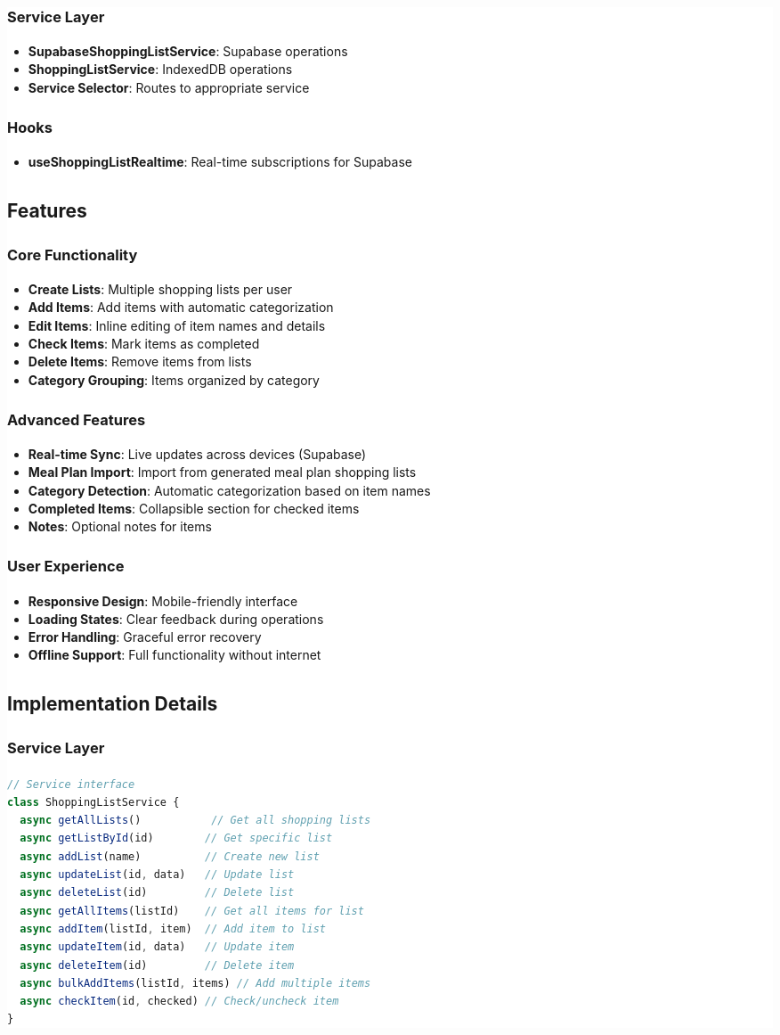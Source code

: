 ### Service Layer
- **SupabaseShoppingListService**: Supabase operations
- **ShoppingListService**: IndexedDB operations
- **Service Selector**: Routes to appropriate service

### Hooks
- **useShoppingListRealtime**: Real-time subscriptions for Supabase

## Features

### Core Functionality
- **Create Lists**: Multiple shopping lists per user
- **Add Items**: Add items with automatic categorization
- **Edit Items**: Inline editing of item names and details
- **Check Items**: Mark items as completed
- **Delete Items**: Remove items from lists
- **Category Grouping**: Items organized by category

### Advanced Features
- **Real-time Sync**: Live updates across devices (Supabase)
- **Meal Plan Import**: Import from generated meal plan shopping lists
- **Category Detection**: Automatic categorization based on item names
- **Completed Items**: Collapsible section for checked items
- **Notes**: Optional notes for items

### User Experience
- **Responsive Design**: Mobile-friendly interface
- **Loading States**: Clear feedback during operations
- **Error Handling**: Graceful error recovery
- **Offline Support**: Full functionality without internet

## Implementation Details

### Service Layer
```javascript
// Service interface
class ShoppingListService {
  async getAllLists()           // Get all shopping lists
  async getListById(id)        // Get specific list
  async addList(name)          // Create new list
  async updateList(id, data)   // Update list
  async deleteList(id)         // Delete list
  async getAllItems(listId)    // Get all items for list
  async addItem(listId, item)  // Add item to list
  async updateItem(id, data)   // Update item
  async deleteItem(id)         // Delete item
  async bulkAddItems(listId, items) // Add multiple items
  async checkItem(id, checked) // Check/uncheck item
}
```
